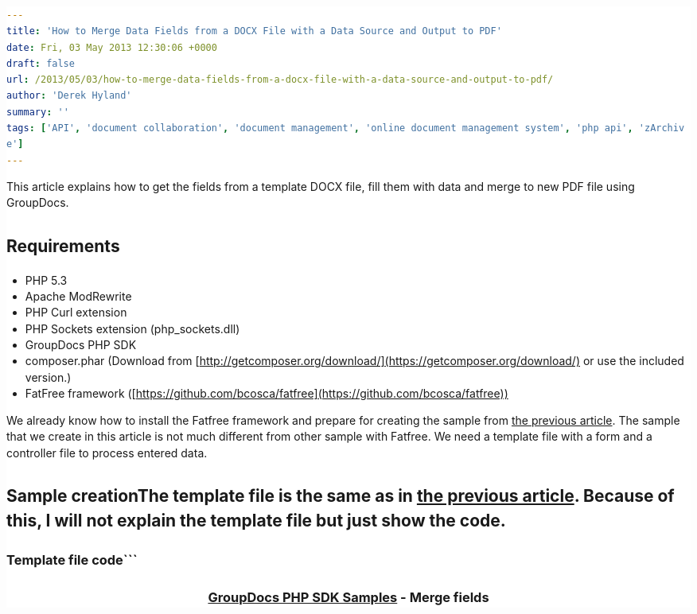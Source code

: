 ```yaml
---
title: 'How to Merge Data Fields from a DOCX File with a Data Source and Output to PDF'
date: Fri, 03 May 2013 12:30:06 +0000
draft: false
url: /2013/05/03/how-to-merge-data-fields-from-a-docx-file-with-a-data-source-and-output-to-pdf/
author: 'Derek Hyland'
summary: ''
tags: ['API', 'document collaboration', 'document management', 'online document management system', 'php api', 'zArchive']
---
```


This article explains how to get the fields from a template DOCX file, fill them with data and merge to new PDF file using GroupDocs.

## Requirements

*   PHP 5.3
*   Apache ModRewrite
*   PHP Curl extension
*   PHP Sockets extension (php\_sockets.dll)
*   GroupDocs PHP SDK
*   composer.phar (Download from [http://getcomposer.org/download/](https://getcomposer.org/download/) or use the included version.)
*   FatFree framework ([https://github.com/bcosca/fatfree](https://github.com/bcosca/fatfree))

We already know how to install the Fatfree framework and prepare for creating the sample from [the previous article](https://blog.groupdocs.com/how-to-convert-files-with-groupdocs-php-sdk). The sample that we create in this article is not much different from other sample with Fatfree. We need a template file with a form and a controller file to process entered data.

## Sample creationThe template file is the same as in [the previous article](https://blog.groupdocs.com/how-to-convert-files-with-groupdocs-php-sdk). Because of this, I will not explain the template file but just show the code.

### Template file code```
<!DOCTYPE html>
<html lang="en">
<head>
	<meta http-equiv="Content-Type" content="text/html; charset=UTF-8"/>
	<title>Powered by {{ @VERSION }}</title>
	<style type="text/css">
		{{ Web::minify('templates/',array('style.css'),FALSE) }}
	</style>
</head>
<body>
<h3 style="text-align:center;"><a href="/index.php">GroupDocs PHP SDK Samples</a> - Merge fields</h3>
